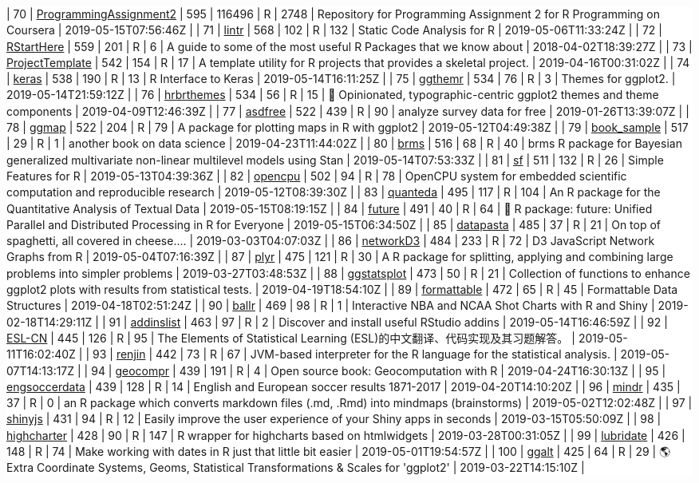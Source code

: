 | 70 | [ProgrammingAssignment2](https://github.com/rdpeng/ProgrammingAssignment2) | 595 | 116496 | R | 2748 | Repository for Programming Assignment 2 for R Programming on Coursera | 2019-05-15T07:56:46Z |
| 71 | [lintr](https://github.com/jimhester/lintr) | 568 | 102 | R | 132 | Static Code Analysis for R | 2019-05-06T11:33:24Z |
| 72 | [RStartHere](https://github.com/rstudio/RStartHere) | 559 | 201 | R | 6 | A guide to some of the most useful R Packages that we know about | 2018-04-02T18:39:27Z |
| 73 | [ProjectTemplate](https://github.com/KentonWhite/ProjectTemplate) | 542 | 154 | R | 17 | A template utility for R projects that provides a skeletal project. | 2019-04-16T00:31:02Z |
| 74 | [keras](https://github.com/rstudio/keras) | 538 | 190 | R | 13 | R Interface to Keras | 2019-05-14T16:11:25Z |
| 75 | [ggthemr](https://github.com/cttobin/ggthemr) | 534 | 76 | R | 3 | Themes for ggplot2. | 2019-05-14T21:59:12Z |
| 76 | [hrbrthemes](https://github.com/hrbrmstr/hrbrthemes) | 534 | 56 | R | 15 | :lock_with_ink_pen: Opinionated, typographic-centric ggplot2 themes and theme components | 2019-04-09T12:46:39Z |
| 77 | [asdfree](https://github.com/ajdamico/asdfree) | 522 | 439 | R | 90 | analyze survey data for free | 2019-01-26T13:39:07Z |
| 78 | [ggmap](https://github.com/dkahle/ggmap) | 522 | 204 | R | 79 | A package for plotting maps in R with ggplot2 | 2019-05-12T04:49:38Z |
| 79 | [book_sample](https://github.com/rnorm/book_sample) | 517 | 29 | R | 1 | another book on data science | 2019-04-23T11:44:02Z |
| 80 | [brms](https://github.com/paul-buerkner/brms) | 516 | 68 | R | 40 | brms R package for Bayesian generalized multivariate non-linear multilevel models using Stan | 2019-05-14T07:53:33Z |
| 81 | [sf](https://github.com/r-spatial/sf) | 511 | 132 | R | 26 | Simple Features for R | 2019-05-13T04:39:36Z |
| 82 | [opencpu](https://github.com/opencpu/opencpu) | 502 | 94 | R | 78 | OpenCPU system for embedded scientific computation and reproducible research | 2019-05-12T08:39:30Z |
| 83 | [quanteda](https://github.com/quanteda/quanteda) | 495 | 117 | R | 104 | An R package for the Quantitative Analysis of Textual Data | 2019-05-15T08:19:15Z |
| 84 | [future](https://github.com/HenrikBengtsson/future) | 491 | 40 | R | 64 | :rocket: R package: future: Unified Parallel and Distributed Processing in R for Everyone | 2019-05-15T06:34:50Z |
| 85 | [datapasta](https://github.com/MilesMcBain/datapasta) | 485 | 37 | R | 21 | On top of spaghetti, all covered in cheese.... | 2019-03-03T04:07:03Z |
| 86 | [networkD3](https://github.com/christophergandrud/networkD3) | 484 | 233 | R | 72 | D3 JavaScript Network Graphs from R | 2019-05-04T07:16:39Z |
| 87 | [plyr](https://github.com/hadley/plyr) | 475 | 121 | R | 30 | A R package for splitting, applying and combining large problems into simpler problems | 2019-03-27T03:48:53Z |
| 88 | [ggstatsplot](https://github.com/IndrajeetPatil/ggstatsplot) | 473 | 50 | R | 21 | Collection of functions to enhance ggplot2 plots with results from statistical tests. | 2019-04-19T18:54:10Z |
| 89 | [formattable](https://github.com/renkun-ken/formattable) | 472 | 65 | R | 45 | Formattable Data Structures | 2019-04-18T02:51:24Z |
| 90 | [ballr](https://github.com/toddwschneider/ballr) | 469 | 98 | R | 1 | Interactive NBA and NCAA Shot Charts with R and Shiny | 2019-02-18T14:29:11Z |
| 91 | [addinslist](https://github.com/daattali/addinslist) | 463 | 97 | R | 2 | Discover and install useful RStudio addins  | 2019-05-14T16:46:59Z |
| 92 | [ESL-CN](https://github.com/szcf-weiya/ESL-CN) | 445 | 126 | R | 95 | The Elements of Statistical Learning (ESL)的中文翻译、代码实现及其习题解答。 | 2019-05-11T16:02:40Z |
| 93 | [renjin](https://github.com/bedatadriven/renjin) | 442 | 73 | R | 67 | JVM-based interpreter for the R language for the statistical analysis. | 2019-05-07T14:13:17Z |
| 94 | [geocompr](https://github.com/Robinlovelace/geocompr) | 439 | 191 | R | 4 | Open source book: Geocomputation with R | 2019-04-24T16:30:13Z |
| 95 | [engsoccerdata](https://github.com/jalapic/engsoccerdata) | 439 | 128 | R | 14 | English and European soccer results 1871-2017 | 2019-04-20T14:10:20Z |
| 96 | [mindr](https://github.com/pzhaonet/mindr) | 435 | 37 | R | 0 | an R package which converts markdown files (.md, .Rmd) into mindmaps (brainstorms) | 2019-05-02T12:02:48Z |
| 97 | [shinyjs](https://github.com/daattali/shinyjs) | 431 | 94 | R | 12 | Easily improve the user experience of your Shiny apps in seconds | 2019-03-15T05:50:09Z |
| 98 | [highcharter](https://github.com/jbkunst/highcharter) | 428 | 90 | R | 147 | R wrapper for highcharts based on htmlwidgets  | 2019-03-28T00:31:05Z |
| 99 | [lubridate](https://github.com/tidyverse/lubridate) | 426 | 148 | R | 74 | Make working with dates in R just that little bit easier | 2019-05-01T19:54:57Z |
| 100 | [ggalt](https://github.com/hrbrmstr/ggalt) | 425 | 64 | R | 29 | :earth_americas: Extra Coordinate Systems, Geoms,  Statistical Transformations & Scales for 'ggplot2' | 2019-03-22T14:15:10Z |

